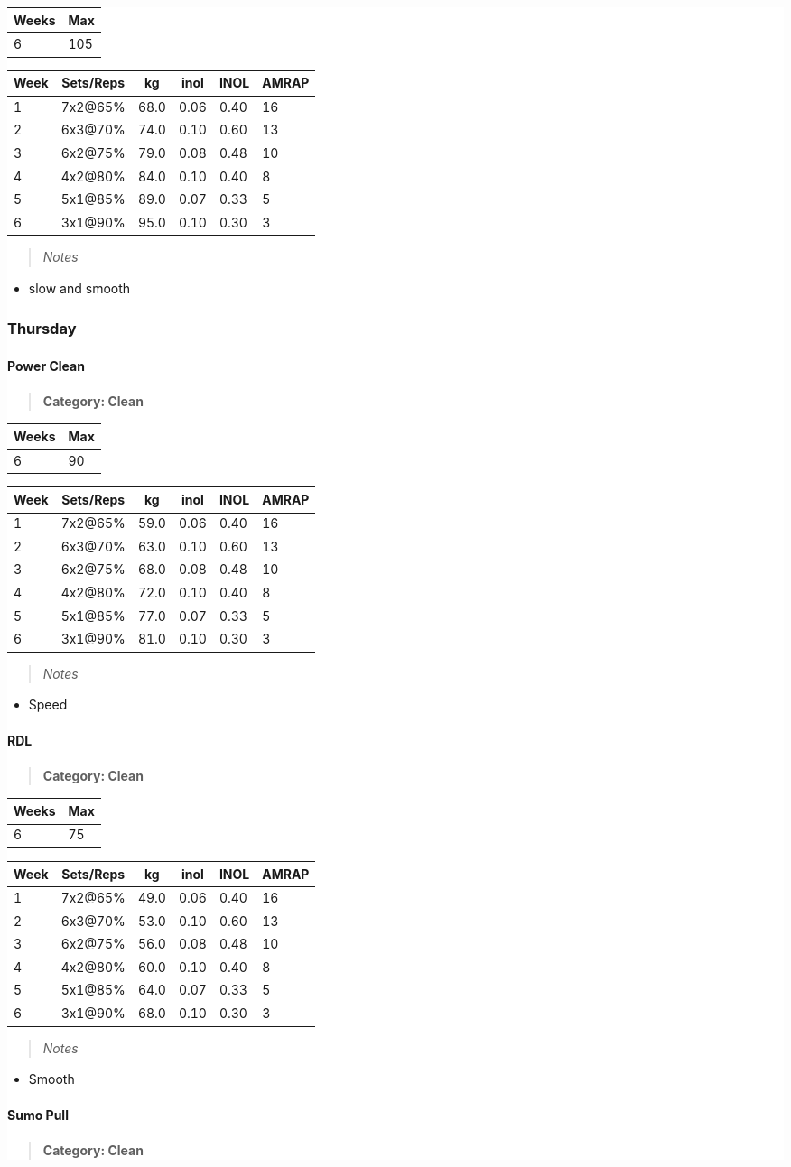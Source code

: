 Weeks | Max
------|----
6     | 105
  
Week | Sets/Reps | kg   | inol | INOL | AMRAP
-----|-----------|------|------|------|------
1    | 7x2@65%   | 68.0 | 0.06 | 0.40 | 16   
2    | 6x3@70%   | 74.0 | 0.10 | 0.60 | 13   
3    | 6x2@75%   | 79.0 | 0.08 | 0.48 | 10   
4    | 4x2@80%   | 84.0 | 0.10 | 0.40 | 8    
5    | 5x1@85%   | 89.0 | 0.07 | 0.33 | 5    
6    | 3x1@90%   | 95.0 | 0.10 | 0.30 | 3    
>_Notes_
 
+ slow and smooth  
### Thursday
  
#### Power Clean
>__Category: Clean__
 
Weeks | Max
------|----
6     | 90 
  
Week | Sets/Reps | kg   | inol | INOL | AMRAP
-----|-----------|------|------|------|------
1    | 7x2@65%   | 59.0 | 0.06 | 0.40 | 16   
2    | 6x3@70%   | 63.0 | 0.10 | 0.60 | 13   
3    | 6x2@75%   | 68.0 | 0.08 | 0.48 | 10   
4    | 4x2@80%   | 72.0 | 0.10 | 0.40 | 8    
5    | 5x1@85%   | 77.0 | 0.07 | 0.33 | 5    
6    | 3x1@90%   | 81.0 | 0.10 | 0.30 | 3    
>_Notes_
 
+ Speed  
#### RDL
>__Category: Clean__
 
Weeks | Max
------|----
6     | 75 
  
Week | Sets/Reps | kg   | inol | INOL | AMRAP
-----|-----------|------|------|------|------
1    | 7x2@65%   | 49.0 | 0.06 | 0.40 | 16   
2    | 6x3@70%   | 53.0 | 0.10 | 0.60 | 13   
3    | 6x2@75%   | 56.0 | 0.08 | 0.48 | 10   
4    | 4x2@80%   | 60.0 | 0.10 | 0.40 | 8    
5    | 5x1@85%   | 64.0 | 0.07 | 0.33 | 5    
6    | 3x1@90%   | 68.0 | 0.10 | 0.30 | 3    
>_Notes_
 
+ Smooth  
#### Sumo Pull
>__Category: Clean__
 